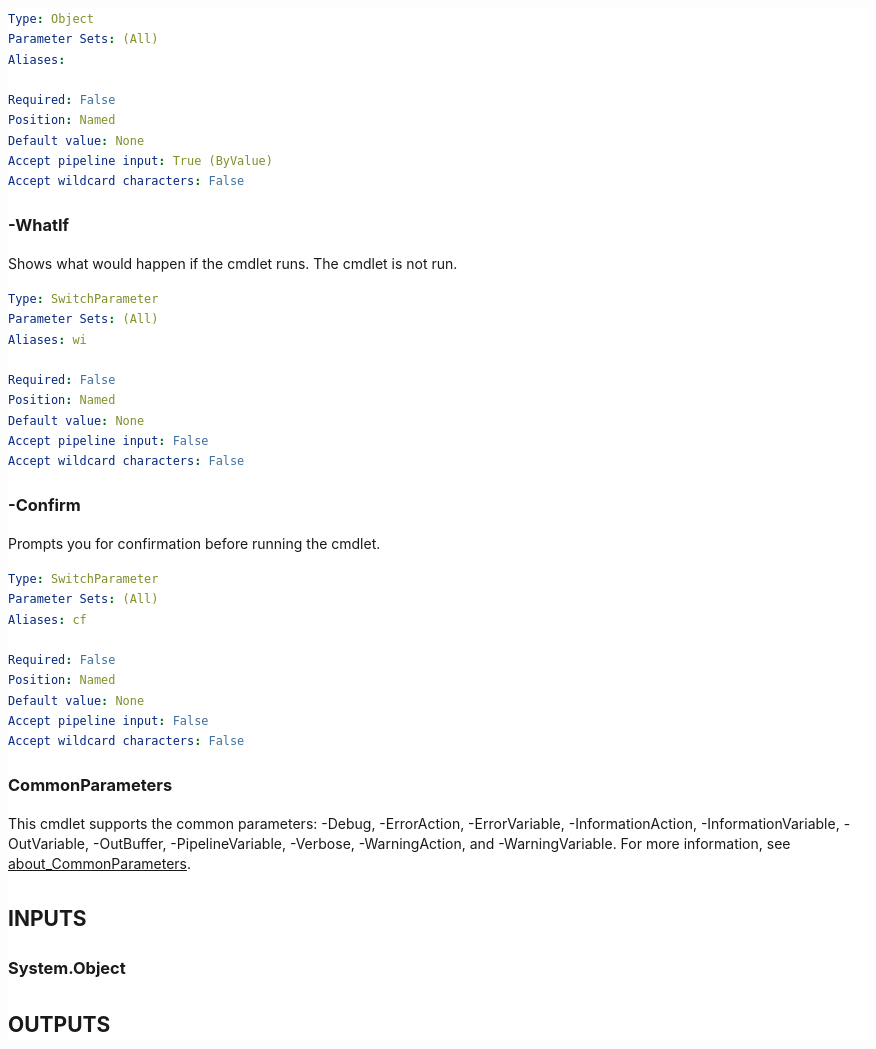 ```yaml
Type: Object
Parameter Sets: (All)
Aliases:

Required: False
Position: Named
Default value: None
Accept pipeline input: True (ByValue)
Accept wildcard characters: False
```

### -WhatIf
Shows what would happen if the cmdlet runs.
The cmdlet is not run.

```yaml
Type: SwitchParameter
Parameter Sets: (All)
Aliases: wi

Required: False
Position: Named
Default value: None
Accept pipeline input: False
Accept wildcard characters: False
```

### -Confirm
Prompts you for confirmation before running the cmdlet.

```yaml
Type: SwitchParameter
Parameter Sets: (All)
Aliases: cf

Required: False
Position: Named
Default value: None
Accept pipeline input: False
Accept wildcard characters: False
```

### CommonParameters
This cmdlet supports the common parameters: -Debug, -ErrorAction, -ErrorVariable, -InformationAction, -InformationVariable, -OutVariable, -OutBuffer, -PipelineVariable, -Verbose, -WarningAction, and -WarningVariable. For more information, see [about_CommonParameters](https://go.microsoft.com/fwlink/?LinkID=113216).

## INPUTS

### System.Object
## OUTPUTS
